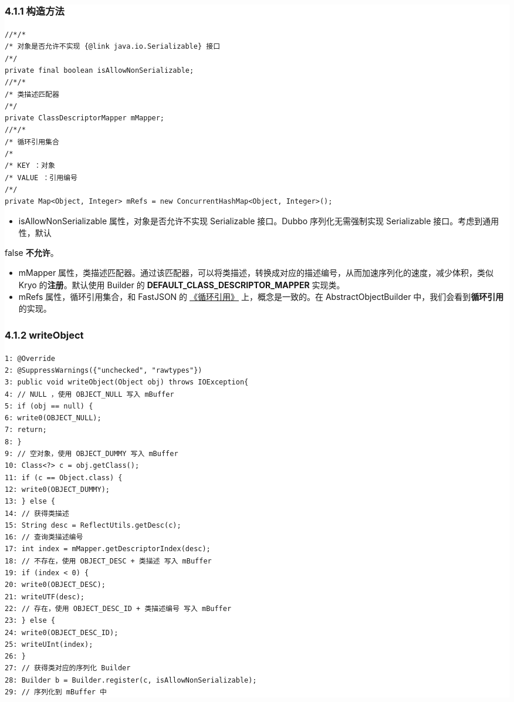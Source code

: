 ### 4.1.1 构造方法

```
//*/*
/* 对象是否允许不实现 {@link java.io.Serializable} 接口
/*/
private final boolean isAllowNonSerializable;
//*/*
/* 类描述匹配器
/*/
private ClassDescriptorMapper mMapper;
//*/*
/* 循环引用集合
/*
/* KEY ：对象
/* VALUE ：引用编号
/*/
private Map<Object, Integer> mRefs = new ConcurrentHashMap<Object, Integer>();
```

- isAllowNonSerializable
  属性，对象是否允许不实现 Serializable 接口。Dubbo 序列化无需强制实现 Serializable 接口。考虑到通用性，默认

false
**不允许**。

- mMapper
  属性，类描述匹配器。通过该匹配器，可以将类描述，转换成对应的描述编号，从而加速序列化的速度，减少体积，类似 Kryo 的**注册**。默认使用 Builder 的 **DEFAULT_CLASS_DESCRIPTOR_MAPPER** 实现类。
- mRefs
  属性，循环引用集合，和 FastJSON 的 [《循环引用》](https://github.com/alibaba/fastjson/wiki/%E5%BE%AA%E7%8E%AF%E5%BC%95%E7%94%A8) 上，概念是一致的。在 AbstractObjectBuilder 中，我们会看到**循环引用**的实现。

### 4.1.2 writeObject

```
1: @Override
2: @SuppressWarnings({"unchecked", "rawtypes"})
3: public void writeObject(Object obj) throws IOException{
4: // NULL ，使用 OBJECT_NULL 写入 mBuffer
5: if (obj == null) {
6: write0(OBJECT_NULL);
7: return;
8: }
9: // 空对象，使用 OBJECT_DUMMY 写入 mBuffer
10: Class<?> c = obj.getClass();
11: if (c == Object.class) {
12: write0(OBJECT_DUMMY);
13: } else {
14: // 获得类描述
15: String desc = ReflectUtils.getDesc(c);
16: // 查询类描述编号
17: int index = mMapper.getDescriptorIndex(desc);
18: // 不存在，使用 OBJECT_DESC + 类描述 写入 mBuffer
19: if (index < 0) {
20: write0(OBJECT_DESC);
21: writeUTF(desc);
22: // 存在，使用 OBJECT_DESC_ID + 类描述编号 写入 mBuffer
23: } else {
24: write0(OBJECT_DESC_ID);
25: writeUInt(index);
26: }
27: // 获得类对应的序列化 Builder
28: Builder b = Builder.register(c, isAllowNonSerializable);
29: // 序列化到 mBuffer 中
```